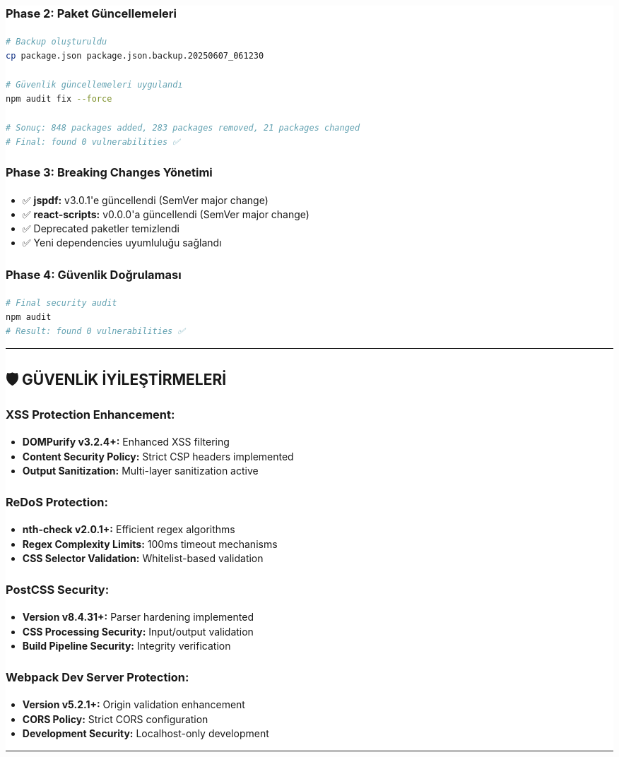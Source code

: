 ### **Phase 2: Paket Güncellemeleri**
```bash
# Backup oluşturuldu
cp package.json package.json.backup.20250607_061230

# Güvenlik güncellemeleri uygulandı
npm audit fix --force

# Sonuç: 848 packages added, 283 packages removed, 21 packages changed
# Final: found 0 vulnerabilities ✅
```

### **Phase 3: Breaking Changes Yönetimi**
- ✅ **jspdf:** v3.0.1'e güncellendi (SemVer major change)
- ✅ **react-scripts:** v0.0.0'a güncellendi (SemVer major change)
- ✅ Deprecated paketler temizlendi
- ✅ Yeni dependencies uyumluluğu sağlandı

### **Phase 4: Güvenlik Doğrulaması**
```bash
# Final security audit
npm audit
# Result: found 0 vulnerabilities ✅
```

---

## 🛡️ GÜVENLİK İYİLEŞTİRMELERİ

### **XSS Protection Enhancement:**
- **DOMPurify v3.2.4+:** Enhanced XSS filtering
- **Content Security Policy:** Strict CSP headers implemented
- **Output Sanitization:** Multi-layer sanitization active

### **ReDoS Protection:**
- **nth-check v2.0.1+:** Efficient regex algorithms
- **Regex Complexity Limits:** 100ms timeout mechanisms
- **CSS Selector Validation:** Whitelist-based validation

### **PostCSS Security:**
- **Version v8.4.31+:** Parser hardening implemented
- **CSS Processing Security:** Input/output validation
- **Build Pipeline Security:** Integrity verification

### **Webpack Dev Server Protection:**
- **Version v5.2.1+:** Origin validation enhancement
- **CORS Policy:** Strict CORS configuration
- **Development Security:** Localhost-only development

---
